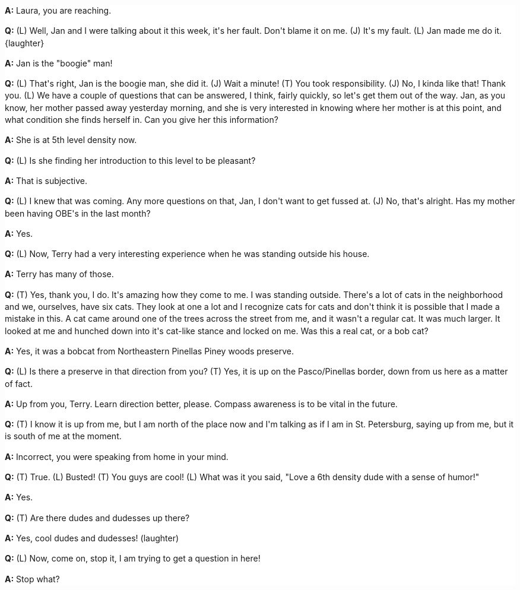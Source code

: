 **A:** Laura, you are reaching.

**Q:** (L) Well, Jan and I were talking about it this week, it's her fault. Don't blame it on me. (J) It's my fault. (L) Jan made me do it. {laughter}

**A:** Jan is the "boogie" man!

**Q:** (L) That's right, Jan is the boogie man, she did it. (J) Wait a minute! (T) You took responsibility. (J) No, I kinda like that! Thank you. (L) We have a couple of questions that can be answered, I think, fairly quickly, so let's get them out of the way. Jan, as you know, her mother passed away yesterday morning, and she is very interested in knowing where her mother is at this point, and what condition she finds herself in. Can you give her this information?

**A:** She is at 5th level density now.

**Q:** (L) Is she finding her introduction to this level to be pleasant?

**A:** That is subjective.

**Q:** (L) I knew that was coming. Any more questions on that, Jan, I don't want to get fussed at. (J) No, that's alright. Has my mother been having OBE's in the last month?

**A:** Yes.

**Q:** (L) Now, Terry had a very interesting experience when he was standing outside his house.

**A:** Terry has many of those.

**Q:** (T) Yes, thank you, I do. It's amazing how they come to me. I was standing outside. There's a lot of cats in the neighborhood and we, ourselves, have six cats. They look at one a lot and I recognize cats for cats and don't think it is possible that I made a mistake in this. A cat came around one of the trees across the street from me, and it wasn't a regular cat. It was much larger. It looked at me and hunched down into it's cat-like stance and locked on me. Was this a real cat, or a bob cat?

**A:** Yes, it was a bobcat from Northeastern Pinellas Piney woods preserve.

**Q:** (L) Is there a preserve in that direction from you? (T) Yes, it is up on the Pasco/Pinellas border, down from us here as a matter of fact.

**A:** Up from you, Terry. Learn direction better, please. Compass awareness is to be vital in the future.

**Q:** (T) I know it is up from me, but I am north of the place now and I'm talking as if I am in St. Petersburg, saying up from me, but it is south of me at the moment.

**A:** Incorrect, you were speaking from home in your mind.

**Q:** (T) True. (L) Busted! (T) You guys are cool! (L) What was it you said, "Love a 6th density dude with a sense of humor!"

**A:** Yes.

**Q:** (T) Are there dudes and dudesses up there?

**A:** Yes, cool dudes and dudesses! (laughter)

**Q:** (L) Now, come on, stop it, I am trying to get a question in here!

**A:** Stop what?
